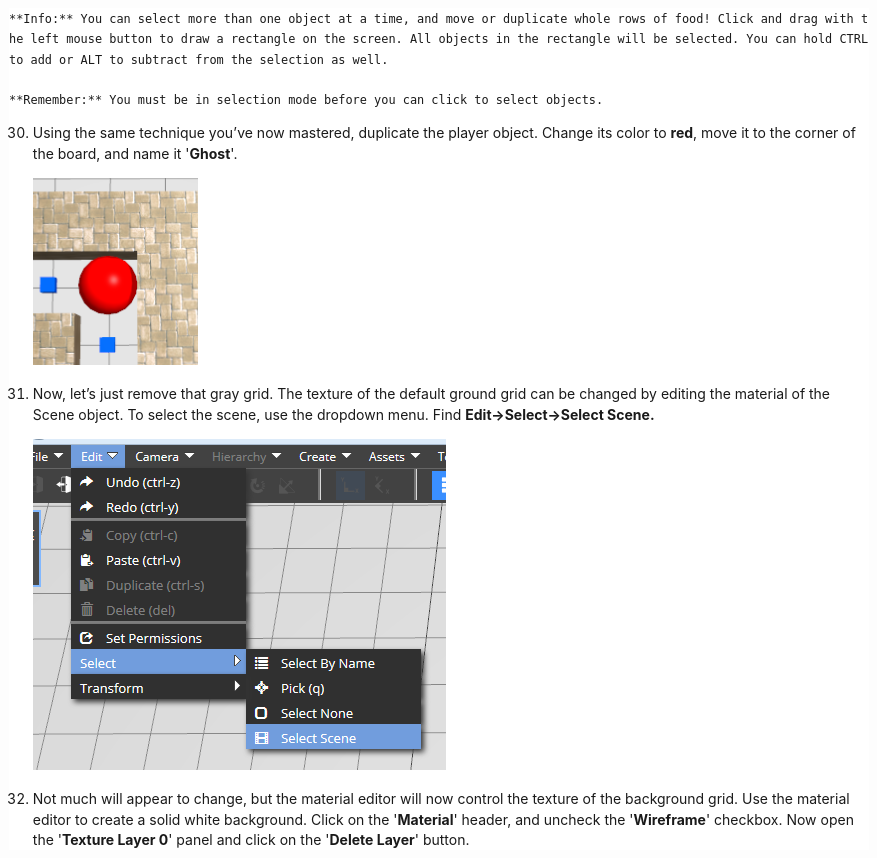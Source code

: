 	**Info:** You can select more than one object at a time, and move or duplicate whole rows of food! Click and drag with the left mouse button to draw a rectangle on the screen. All objects in the rectangle will be selected. You can hold CTRL to add or ALT to subtract from the selection as well. 

	**Remember:** You must be in selection mode before you can click to select objects. 

30.	Using the same technique you’ve now mastered, duplicate the player object. Change its color to **red**, move it to the corner of the board, and name it '**Ghost**'.


	![Red ghost in corner](./images/building-a-game/part2Image30.png)

31.	Now, let’s just remove that gray grid. The texture of the default ground grid can be changed by editing the material of the Scene object. To select the scene, use the dropdown menu. Find **Edit->Select->Select Scene.**


	![Select Scene](./images/building-a-game/part2Image31.png)

32.	Not much will appear to change, but the material editor will now control the texture of the background grid. Use the material editor to create a solid white background. Click on the '**Material**' header, and uncheck the '**Wireframe**' checkbox. Now open the '**Texture Layer 0**' panel and click on the '**Delete Layer**' button.

